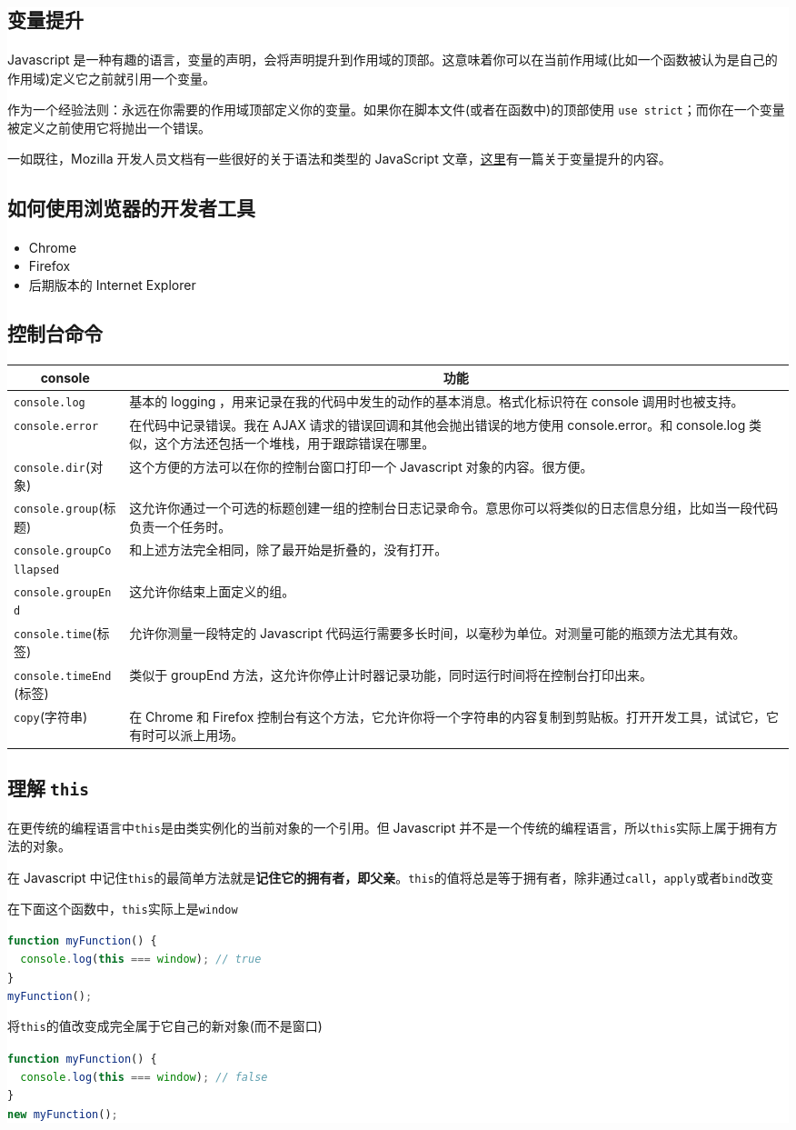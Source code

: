 ## 变量提升

Javascript 是一种有趣的语言，变量的声明，会将声明提升到作用域的顶部。这意味着你可以在当前作用域(比如一个函数被认为是自己的作用域)定义它之前就引用一个变量。

作为一个经验法则：永远在你需要的作用域顶部定义你的变量。如果你在脚本文件(或者在函数中)的顶部使用 `use strict`；而你在一个变量被定义之前使用它将抛出一个错误。

一如既往，Mozilla 开发人员文档有一些很好的关于语法和类型的 JavaScript 文章，[这里](https://developer.mozilla.org/en-US/docs/Web/JavaScript/Guide/Grammar_and_types#Variable_scope)有一篇关于变量提升的内容。

## 如何使用浏览器的开发者工具

- Chrome
- Firefox
- 后期版本的 Internet Explorer

## 控制台命令

| console                  | 功能                                                                                                                                                  |
| ------------------------ | ----------------------------------------------------------------------------------------------------------------------------------------------------- |
| `console.log`            | 基本的 logging ，用来记录在我的代码中发生的动作的基本消息。格式化标识符在 console 调用时也被支持。                                                    |
| `console.error`          | 在代码中记录错误。我在 AJAX 请求的错误回调和其他会抛出错误的地方使用 console.error。和 console.log 类似，这个方法还包括一个堆栈，用于跟踪错误在哪里。 |
| `console.dir`(对象)      | 这个方便的方法可以在你的控制台窗口打印一个 Javascript 对象的内容。很方便。                                                                            |
| `console.group`(标题)    | 这允许你通过一个可选的标题创建一组的控制台日志记录命令。意思你可以将类似的日志信息分组，比如当一段代码负责一个任务时。                                |
| `console.groupCollapsed` | 和上述方法完全相同，除了最开始是折叠的，没有打开。                                                                                                    |
| `console.groupEnd`       | 这允许你结束上面定义的组。                                                                                                                            |
| `console.time`(标签)     | 允许你测量一段特定的 Javascript 代码运行需要多长时间，以毫秒为单位。对测量可能的瓶颈方法尤其有效。                                                    |
| `console.timeEnd`(标签)  | 类似于 groupEnd 方法，这允许你停止计时器记录功能，同时运行时间将在控制台打印出来。                                                                    |
| `copy`(字符串)           | 在 Chrome 和 Firefox 控制台有这个方法，它允许你将一个字符串的内容复制到剪贴板。打开开发工具，试试它，它有时可以派上用场。                             |

## 理解 `this`

在更传统的编程语言中`this`是由类实例化的当前对象的一个引用。但 Javascript 并不是一个传统的编程语言，所以`this`实际上属于拥有方法的对象。

在 Javascript 中记住`this`的最简单方法就是**记住它的拥有者，即父亲**。`this`的值将总是等于拥有者，除非通过`call`，`apply`或者`bind`改变

在下面这个函数中，`this`实际上是`window`

```js
function myFunction() {
  console.log(this === window); // true
}
myFunction();
```

将`this`的值改变成完全属于它自己的新对象(而不是窗口)

```js
function myFunction() {
  console.log(this === window); // false
}
new myFunction();
```
